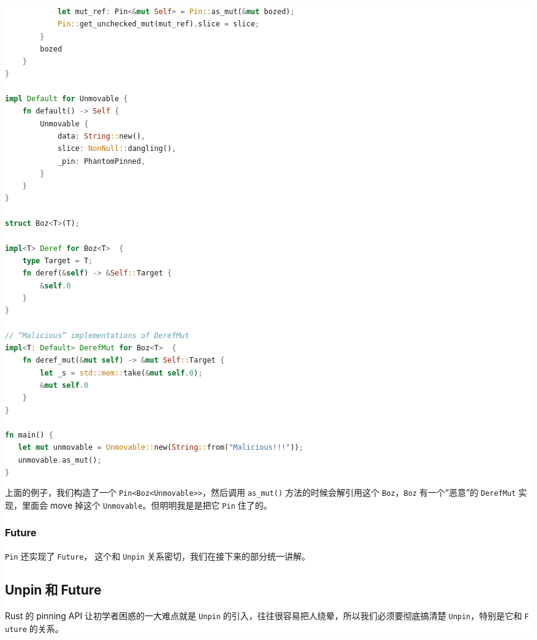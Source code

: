 ```rust
            let mut_ref: Pin<&mut Self> = Pin::as_mut(&mut bozed);
            Pin::get_unchecked_mut(mut_ref).slice = slice;
        }
        bozed
    }
}

impl Default for Unmovable {
    fn default() -> Self {
        Unmovable {
            data: String::new(),
            slice: NonNull::dangling(),
            _pin: PhantomPinned,
        }
    }
}

struct Boz<T>(T);

impl<T> Deref for Boz<T>  {
    type Target = T;
    fn deref(&self) -> &Self::Target {
        &self.0
    }
}

// “Malicious” implementations of DerefMut
impl<T: Default> DerefMut for Boz<T>  {
    fn deref_mut(&mut self) -> &mut Self::Target {
        let _s = std::mem::take(&mut self.0);
        &mut self.0
    }
}

fn main() {
   let mut unmovable = Unmovable::new(String::from("Malicious!!!"));
   unmovable.as_mut();
}
```

上面的例子，我们构造了一个 `Pin<Boz<Unmovable>>`，然后调用 `as_mut()` 方法的时候会解引用这个 `Boz`，`Boz` 有一个“恶意”的 `DerefMut` 实现，里面会 move 掉这个 `Unmovable`。但明明我是是把它 `Pin` 住了的。

### Future

`Pin` 还实现了 `Future`， 这个和 `Unpin` 关系密切，我们在接下来的部分统一讲解。

## Unpin 和 Future

Rust 的 pinning API 让初学者困惑的一大难点就是 `Unpin` 的引入，往往很容易把人绕晕，所以我们必须要彻底搞清楚 `Unpin`，特别是它和 `Future` 的关系。 
